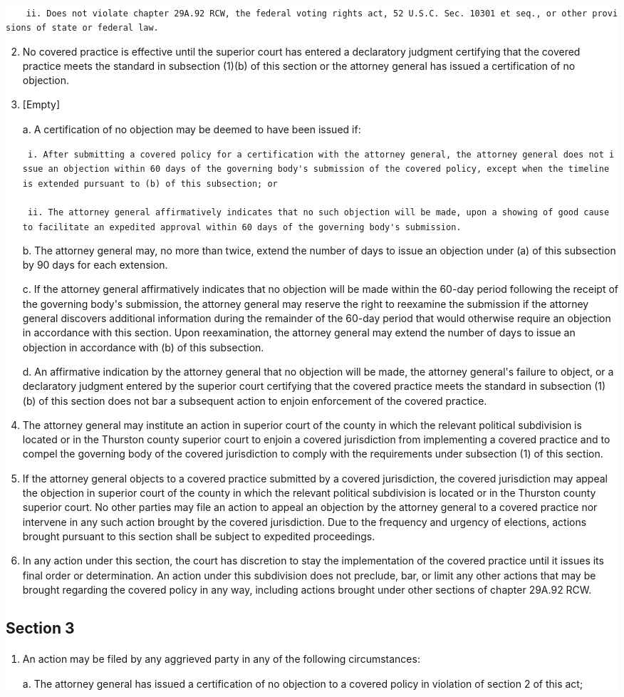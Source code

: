         ii. Does not violate chapter 29A.92 RCW, the federal voting rights act, 52 U.S.C. Sec. 10301 et seq., or other provisions of state or federal law.

2. No covered practice is effective until the superior court has entered a declaratory judgment certifying that the covered practice meets the standard in subsection (1)(b) of this section or the attorney general has issued a certification of no objection.

3. [Empty]

    a. A certification of no objection may be deemed to have been issued if:

        i. After submitting a covered policy for a certification with the attorney general, the attorney general does not issue an objection within 60 days of the governing body's submission of the covered policy, except when the timeline is extended pursuant to (b) of this subsection; or

        ii. The attorney general affirmatively indicates that no such objection will be made, upon a showing of good cause to facilitate an expedited approval within 60 days of the governing body's submission.

    b. The attorney general may, no more than twice, extend the number of days to issue an objection under (a) of this subsection by 90 days for each extension.

    c. If the attorney general affirmatively indicates that no objection will be made within the 60-day period following the receipt of the governing body's submission, the attorney general may reserve the right to reexamine the submission if the attorney general discovers additional information during the remainder of the 60-day period that would otherwise require an objection in accordance with this section. Upon reexamination, the attorney general may extend the number of days to issue an objection in accordance with (b) of this subsection.

    d. An affirmative indication by the attorney general that no objection will be made, the attorney general's failure to object, or a declaratory judgment entered by the superior court certifying that the covered practice meets the standard in subsection (1)(b) of this section does not bar a subsequent action to enjoin enforcement of the covered practice.

4. The attorney general may institute an action in superior court of the county in which the relevant political subdivision is located or in the Thurston county superior court to enjoin a covered jurisdiction from implementing a covered practice and to compel the governing body of the covered jurisdiction to comply with the requirements under subsection (1) of this section.

5. If the attorney general objects to a covered practice submitted by a covered jurisdiction, the covered jurisdiction may appeal the objection in superior court of the county in which the relevant political subdivision is located or in the Thurston county superior court. No other parties may file an action to appeal an objection by the attorney general to a covered practice nor intervene in any such action brought by the covered jurisdiction. Due to the frequency and urgency of elections, actions brought pursuant to this section shall be subject to expedited proceedings.

6. In any action under this section, the court has discretion to stay the implementation of the covered practice until it issues its final order or determination. An action under this subdivision does not preclude, bar, or limit any other actions that may be brought regarding the covered policy in any way, including actions brought under other sections of chapter 29A.92 RCW.

## Section 3
1. An action may be filed by any aggrieved party in any of the following circumstances:

    a. The attorney general has issued a certification of no objection to a covered policy in violation of section 2 of this act;
